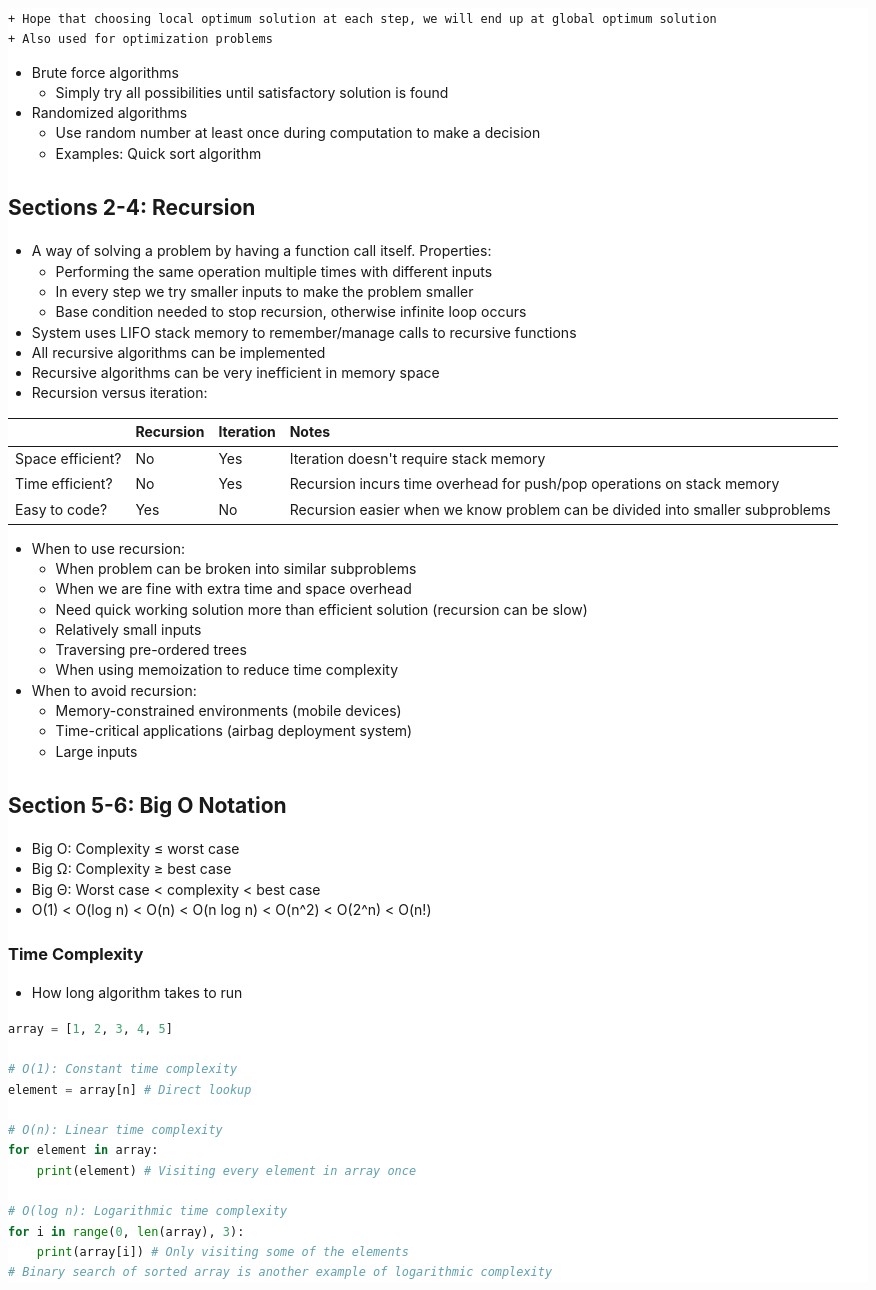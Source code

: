     + Hope that choosing local optimum solution at each step, we will end up at global optimum solution
    + Also used for optimization problems
- Brute force algorithms
    + Simply try all possibilities until satisfactory solution is found
- Randomized algorithms
    + Use random number at least once during computation to make a decision
    + Examples: Quick sort algorithm



## Sections 2-4: Recursion
- A way of solving a problem by having a function call itself. Properties:
    + Performing the same operation multiple times with different inputs
    + In every step we try smaller inputs to make the problem smaller
    + Base condition needed to stop recursion, otherwise infinite loop occurs
- System uses LIFO stack memory to remember/manage calls to recursive functions
- All recursive algorithms can be implemented
- Recursive algorithms can be very inefficient in memory space
- Recursion versus iteration:

|                  | Recursion | Iteration | Notes                                                                         |
|:-----------------|:----------|:----------|:------------------------------------------------------------------------------|
| Space efficient? | No        | Yes       | Iteration doesn't require stack memory                                        |
| Time efficient?  | No        | Yes       | Recursion incurs time overhead for push/pop operations on stack memory        |
| Easy to code?    | Yes       | No        | Recursion easier when we know problem can be divided into smaller subproblems |

- When to use recursion:
    + When problem can be broken into similar subproblems
    + When we are fine with extra time and space overhead
    + Need quick working solution more than efficient solution (recursion can be slow)
    + Relatively small inputs
    + Traversing pre-ordered trees
    + When using memoization to reduce time complexity
- When to avoid recursion:
    + Memory-constrained environments (mobile devices)
    + Time-critical applications (airbag deployment system)
    + Large inputs



## Section 5-6: Big O Notation
- Big O: Complexity ≤ worst case
- Big Ω: Complexity ≥ best case
- Big Θ: Worst case < complexity < best case
- O(1) < O(log n) < O(n) < O(n log n) < O(n^2) < O(2^n) < O(n!)

### Time Complexity
- How long algorithm takes to run
```python
array = [1, 2, 3, 4, 5]

# O(1): Constant time complexity
element = array[n] # Direct lookup

# O(n): Linear time complexity
for element in array:
    print(element) # Visiting every element in array once

# O(log n): Logarithmic time complexity
for i in range(0, len(array), 3):
    print(array[i]) # Only visiting some of the elements
# Binary search of sorted array is another example of logarithmic complexity

```